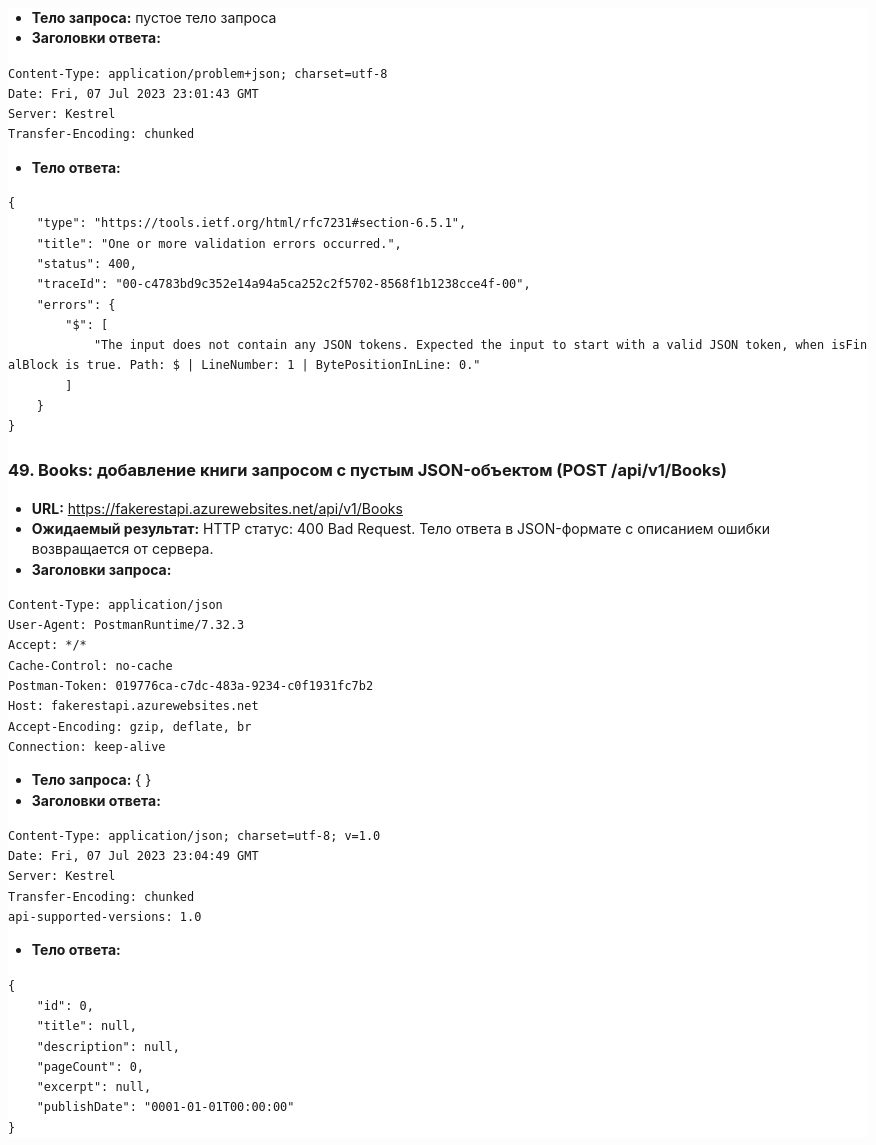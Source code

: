 - **Тело запроса:** пустое тело запроса
- **Заголовки ответа:**
```
Content-Type: application/problem+json; charset=utf-8
Date: Fri, 07 Jul 2023 23:01:43 GMT
Server: Kestrel
Transfer-Encoding: chunked
```
- **Тело ответа:** 
```
{
    "type": "https://tools.ietf.org/html/rfc7231#section-6.5.1",
    "title": "One or more validation errors occurred.",
    "status": 400,
    "traceId": "00-c4783bd9c352e14a94a5ca252c2f5702-8568f1b1238cce4f-00",
    "errors": {
        "$": [
            "The input does not contain any JSON tokens. Expected the input to start with a valid JSON token, when isFinalBlock is true. Path: $ | LineNumber: 1 | BytePositionInLine: 0."
        ]
    }
}
```

### 49. Books: добавление книги запросом с пустым JSON-объектом (POST /api/v1/Books)

- **URL:** https://fakerestapi.azurewebsites.net/api/v1/Books
- **Ожидаемый результат:** HTTP статус: 400 Bad Request. Тело ответа в JSON-формате c описанием ошибки возвращается от сервера.
- **Заголовки запроса:**
```
Content-Type: application/json
User-Agent: PostmanRuntime/7.32.3
Accept: */*
Cache-Control: no-cache
Postman-Token: 019776ca-c7dc-483a-9234-c0f1931fc7b2
Host: fakerestapi.azurewebsites.net
Accept-Encoding: gzip, deflate, br
Connection: keep-alive
```
- **Тело запроса:** { }
- **Заголовки ответа:**
```
Content-Type: application/json; charset=utf-8; v=1.0
Date: Fri, 07 Jul 2023 23:04:49 GMT
Server: Kestrel
Transfer-Encoding: chunked
api-supported-versions: 1.0
```
- **Тело ответа:** 
```
{
    "id": 0,
    "title": null,
    "description": null,
    "pageCount": 0,
    "excerpt": null,
    "publishDate": "0001-01-01T00:00:00"
}
```
